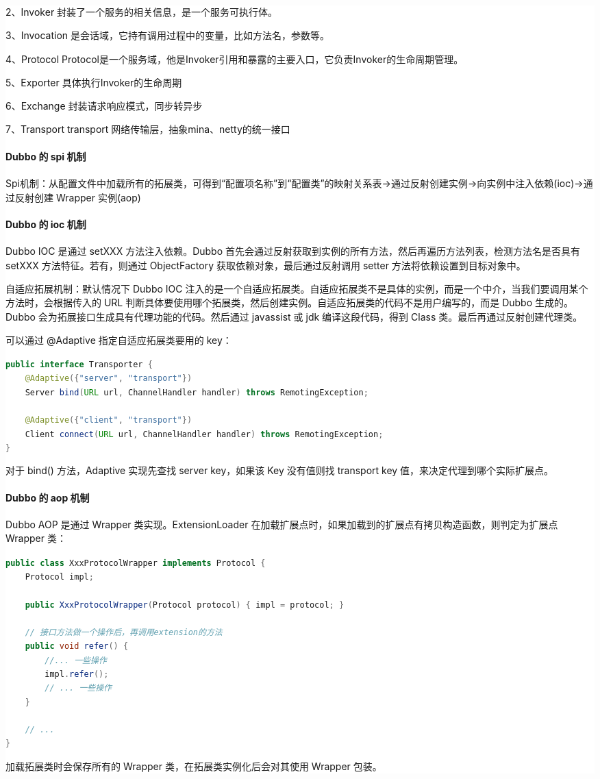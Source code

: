 2、Invoker
封装了一个服务的相关信息，是一个服务可执行体。

3、Invocation
是会话域，它持有调用过程中的变量，比如方法名，参数等。

4、Protocol
Protocol是一个服务域，他是Invoker引用和暴露的主要入口，它负责Invoker的生命周期管理。

5、Exporter
具体执行Invoker的生命周期

6、Exchange
封装请求响应模式，同步转异步

7、Transport
transport 网络传输层，抽象mina、netty的统一接口

#### Dubbo 的 spi 机制
Spi机制：从配置文件中加载所有的拓展类，可得到“配置项名称”到“配置类”的映射关系表->通过反射创建实例->向实例中注入依赖(ioc)->通过反射创建 Wrapper 实例(aop)

#### Dubbo 的 ioc 机制
Dubbo IOC 是通过 setXXX 方法注入依赖。Dubbo 首先会通过反射获取到实例的所有方法，然后再遍历方法列表，检测方法名是否具有 setXXX 方法特征。若有，则通过 ObjectFactory 获取依赖对象，最后通过反射调用 setter 方法将依赖设置到目标对象中。

自适应拓展机制：默认情况下 Dubbo IOC 注入的是一个自适应拓展类。自适应拓展类不是具体的实例，而是一个中介，当我们要调用某个方法时，会根据传入的 URL 判断具体要使用哪个拓展类，然后创建实例。自适应拓展类的代码不是用户编写的，而是 Dubbo 生成的。Dubbo 会为拓展接口生成具有代理功能的代码。然后通过 javassist 或 jdk 编译这段代码，得到 Class 类。最后再通过反射创建代理类。

可以通过 @Adaptive 指定自适应拓展类要用的 key：
```java
public interface Transporter {
    @Adaptive({"server", "transport"})
    Server bind(URL url, ChannelHandler handler) throws RemotingException;
 
    @Adaptive({"client", "transport"})
    Client connect(URL url, ChannelHandler handler) throws RemotingException;
}
```
对于 bind() 方法，Adaptive 实现先查找 server key，如果该 Key 没有值则找 transport key 值，来决定代理到哪个实际扩展点。

#### Dubbo 的 aop 机制
Dubbo AOP 是通过 Wrapper 类实现。ExtensionLoader 在加载扩展点时，如果加载到的扩展点有拷贝构造函数，则判定为扩展点 Wrapper 类：
```java
public class XxxProtocolWrapper implements Protocol {
    Protocol impl;
 
    public XxxProtocolWrapper(Protocol protocol) { impl = protocol; }
 
    // 接口方法做一个操作后，再调用extension的方法
    public void refer() {
        //... 一些操作
        impl.refer();
        // ... 一些操作
    }
 
    // ...
}
```
加载拓展类时会保存所有的 Wrapper 类，在拓展类实例化后会对其使用 Wrapper 包装。
